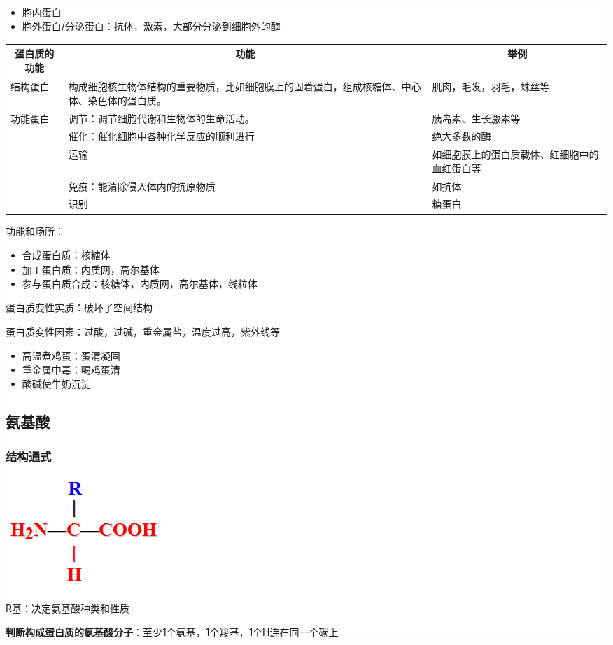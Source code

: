 * 胞内蛋白
* 胞外蛋白/分泌蛋白：抗体，激素，大部分分泌到细胞外的酶



| 蛋白质的功能 | 功能                                                         | 举例                                         |
| ------------ | ------------------------------------------------------------ | -------------------------------------------- |
| 结构蛋白     | 构成细胞核生物体结构的重要物质，比如细胞膜上的固着蛋白，组成核糖体、中心体、染色体的蛋白质。 | 肌肉，毛发，羽毛，蛛丝等                     |
| 功能蛋白     | 调节：调节细胞代谢和生物体的生命活动。                       | 胰岛素、生长激素等                           |
|              | 催化：催化细胞中各种化学反应的顺利进行                       | 绝大多数的酶                                 |
|              | 运输                                                         | 如细胞膜上的蛋白质载体、红细胞中的血红蛋白等 |
|              | 免疫：能清除侵入体内的抗原物质                               | 如抗体                                       |
|              | 识别                                                         | 糖蛋白                                       |



功能和场所：

* 合成蛋白质：核糖体
* 加工蛋白质：内质网，高尔基体
* 参与蛋白质合成：核糖体，内质网，高尔基体，线粒体



蛋白质变性实质：破坏了空间结构

蛋白质变性因素：过酸，过碱，重金属盐，温度过高，紫外线等

* 高温煮鸡蛋：蛋清凝固
* 重金属中毒：喝鸡蛋清
* 酸碱使牛奶沉淀



## 氨基酸

### 结构通式

![](media/氨基酸.png)

R基：决定氨基酸种类和性质

**判断构成蛋白质的氨基酸分子**：至少1个氨基，1个羧基，1个H连在同一个碳上


